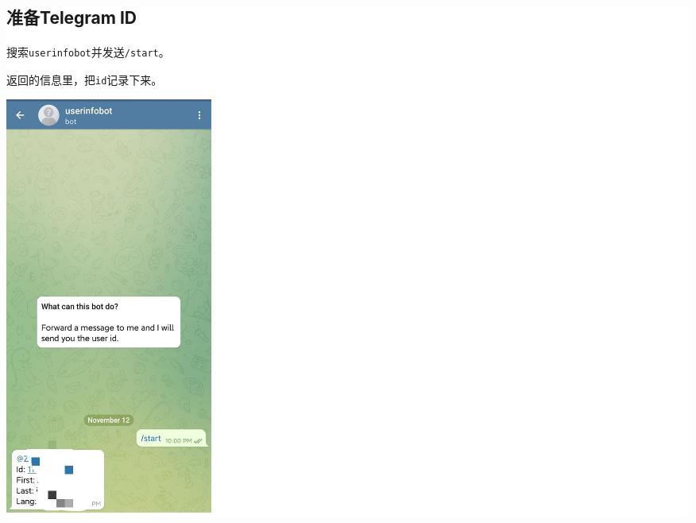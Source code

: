 ## 准备Telegram ID
搜索`userinfobot`并发送`/start`。

返回的信息里，把`id`记录下来。

<img src="./img/img4.jpg" width=30%>
